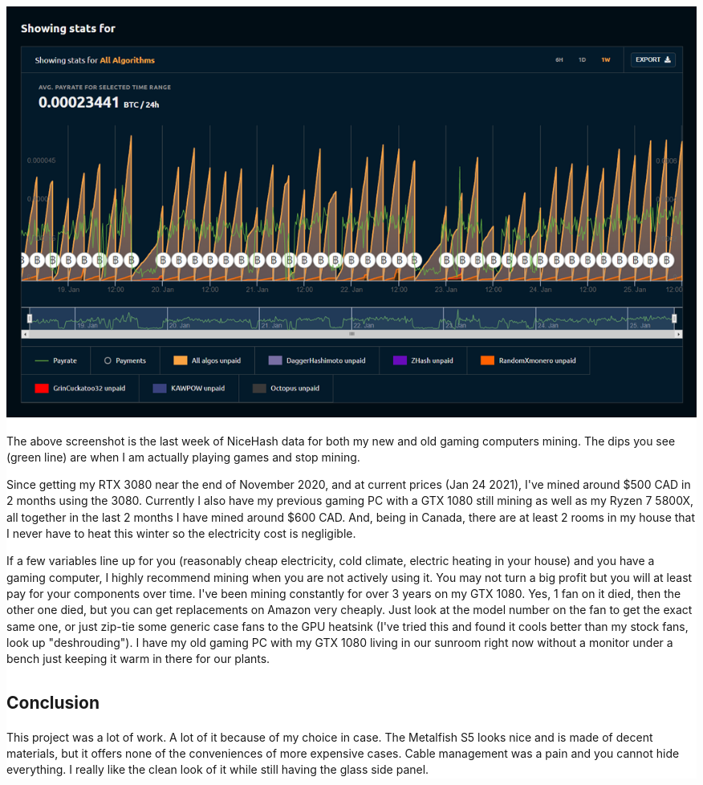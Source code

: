![My NiceHash mining stats for the last week. A spikey chart showing average ](./nicehash-2.png)

The above screenshot is the last week of NiceHash data for both my new and old gaming computers mining. The dips you see (green line) are when I am actually playing games and stop mining.

Since getting my RTX 3080 near the end of November 2020, and at current prices (Jan 24 2021), I've mined around $500 CAD in 2 months using the 3080. Currently I also have my previous gaming PC with a GTX 1080 still mining as well as my Ryzen 7 5800X, all together in the last 2 months I have mined around $600 CAD. And, being in Canada, there are at least 2 rooms in my house that I never have to heat this winter so the electricity cost is negligible.

If a few variables line up for you (reasonably cheap electricity, cold climate, electric heating in your house) and you have a gaming computer, I highly recommend mining when you are not actively using it. You may not turn a big profit but you will at least pay for your components over time. I've been mining constantly for over 3 years on my GTX 1080. Yes, 1 fan on it died, then the other one died, but you can get replacements on Amazon very cheaply. Just look at the model number on the fan to get the exact same one, or just zip-tie some generic case fans to the GPU heatsink (I've tried this and found it cools better than my stock fans, look up "deshrouding"). I have my old gaming PC with my GTX 1080 living in our sunroom right now without a monitor under a bench just keeping it warm in there for our plants.

## Conclusion
This project was a lot of work. A lot of it because of my choice in case. The Metalfish S5 looks nice and is made of decent materials, but it offers none of the conveniences of more expensive cases. Cable management was a pain and you cannot hide everything. I really like the clean look of it while still having the glass side panel.

